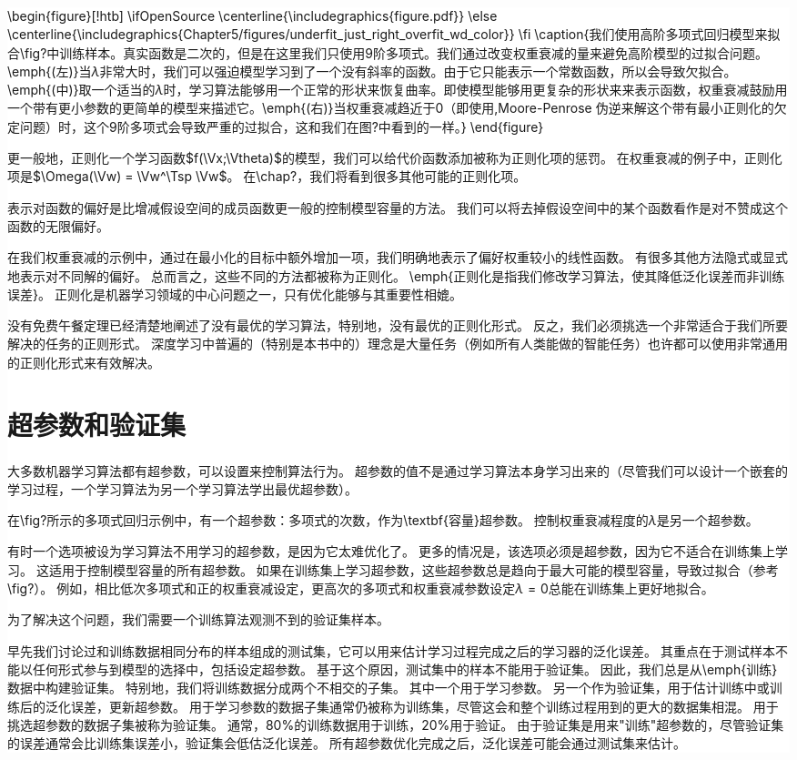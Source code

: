 \begin{figure}[!htb]
\ifOpenSource
\centerline{\includegraphics{figure.pdf}}
\else
\centerline{\includegraphics{Chapter5/figures/underfit_just_right_overfit_wd_color}}
\fi
\caption{我们使用高阶多项式回归模型来拟合\fig?中训练样本。真实函数是二次的，但是在这里我们只使用$9$阶多项式。我们通过改变权重衰减的量来避免高阶模型的过拟合问题。\emph{(左)}当$\lambda$非常大时，我们可以强迫模型学习到了一个没有斜率的函数。由于它只能表示一个常数函数，所以会导致欠拟合。\emph{(中)}取一个适当的$\lambda$时，学习算法能够用一个正常的形状来恢复曲率。即使模型能够用更复杂的形状来来表示函数，权重衰减鼓励用一个带有更小参数的更简单的模型来描述它。\emph{(右)}当权重衰减趋近于$0$（即使用\,Moore-Penrose 伪逆来解这个带有最小正则化的欠定问题）时，这个$9$阶多项式会导致严重的过拟合，这和我们在图\?中看到的一样。}
\end{figure}

更一般地，正则化一个学习函数$f(\Vx;\Vtheta)$的模型，我们可以给代价函数添加被称为正则化项的惩罚。
在权重衰减的例子中，正则化项是$\Omega(\Vw) = \Vw^\Tsp \Vw$。
在\chap?，我们将看到很多其他可能的正则化项。



表示对函数的偏好是比增减假设空间的成员函数更一般的控制模型容量的方法。
我们可以将去掉假设空间中的某个函数看作是对不赞成这个函数的无限偏好。

在我们权重衰减的示例中，通过在最小化的目标中额外增加一项，我们明确地表示了偏好权重较小的线性函数。
有很多其他方法隐式或显式地表示对不同解的偏好。
总而言之，这些不同的方法都被称为正则化。
\emph{正则化是指我们修改学习算法，使其降低泛化误差而非训练误差}。
正则化是机器学习领域的中心问题之一，只有优化能够与其重要性相媲。

没有免费午餐定理已经清楚地阐述了没有最优的学习算法，特别地，没有最优的正则化形式。
反之，我们必须挑选一个非常适合于我们所要解决的任务的正则形式。
深度学习中普遍的（特别是本书中的）理念是大量任务（例如所有人类能做的智能任务）也许都可以使用非常通用的正则化形式来有效解决。


# 超参数和验证集

大多数机器学习算法都有超参数，可以设置来控制算法行为。
超参数的值不是通过学习算法本身学习出来的（尽管我们可以设计一个嵌套的学习过程，一个学习算法为另一个学习算法学出最优超参数）。

在\fig?所示的多项式回归示例中，有一个超参数：多项式的次数，作为\textbf{容量}超参数。
控制权重衰减程度的$\lambda$是另一个超参数。

有时一个选项被设为学习算法不用学习的超参数，是因为它太难优化了。
更多的情况是，该选项必须是超参数，因为它不适合在训练集上学习。
这适用于控制模型容量的所有超参数。
如果在训练集上学习超参数，这些超参数总是趋向于最大可能的模型容量，导致过拟合（参考\fig?）。
例如，相比低次多项式和正的权重衰减设定，更高次的多项式和权重衰减参数设定$\lambda=0$总能在训练集上更好地拟合。



为了解决这个问题，我们需要一个训练算法观测不到的验证集样本。

早先我们讨论过和训练数据相同分布的样本组成的测试集，它可以用来估计学习过程完成之后的学习器的泛化误差。
其重点在于测试样本不能以任何形式参与到模型的选择中，包括设定超参数。
基于这个原因，测试集中的样本不能用于验证集。
因此，我们总是从\emph{训练}数据中构建验证集。
特别地，我们将训练数据分成两个不相交的子集。
其中一个用于学习参数。
另一个作为验证集，用于估计训练中或训练后的泛化误差，更新超参数。
用于学习参数的数据子集通常仍被称为训练集，尽管这会和整个训练过程用到的更大的数据集相混。
用于挑选超参数的数据子集被称为验证集。
通常，$80\%$的训练数据用于训练，$20\%$用于验证。
由于验证集是用来"训练"超参数的，尽管验证集的误差通常会比训练集误差小，验证集会低估泛化误差。
所有超参数优化完成之后，泛化误差可能会通过测试集来估计。
